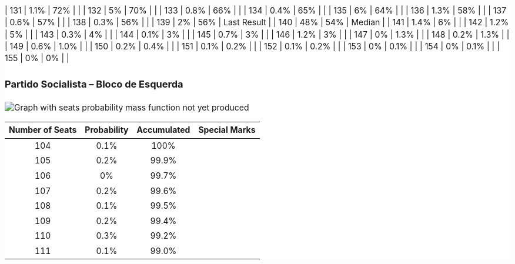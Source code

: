 | 131 | 1.1% | 72% |  |
| 132 | 5% | 70% |  |
| 133 | 0.8% | 66% |  |
| 134 | 0.4% | 65% |  |
| 135 | 6% | 64% |  |
| 136 | 1.3% | 58% |  |
| 137 | 0.6% | 57% |  |
| 138 | 0.3% | 56% |  |
| 139 | 2% | 56% | Last Result |
| 140 | 48% | 54% | Median |
| 141 | 1.4% | 6% |  |
| 142 | 1.2% | 5% |  |
| 143 | 0.3% | 4% |  |
| 144 | 0.1% | 3% |  |
| 145 | 0.7% | 3% |  |
| 146 | 1.2% | 3% |  |
| 147 | 0% | 1.3% |  |
| 148 | 0.2% | 1.3% |  |
| 149 | 0.6% | 1.0% |  |
| 150 | 0.2% | 0.4% |  |
| 151 | 0.1% | 0.2% |  |
| 152 | 0.1% | 0.2% |  |
| 153 | 0% | 0.1% |  |
| 154 | 0% | 0.1% |  |
| 155 | 0% | 0% |  |

### Partido Socialista – Bloco de Esquerda

![Graph with seats probability mass function not yet produced](2020-03-19-Intercampus-coalitions-seats-pmf-ps–be.png "Seats Probability Mass Function")

| Number of Seats | Probability | Accumulated | Special Marks |
|:---------------:|:-----------:|:-----------:|:-------------:|
| 104 | 0.1% | 100% |  |
| 105 | 0.2% | 99.9% |  |
| 106 | 0% | 99.7% |  |
| 107 | 0.2% | 99.6% |  |
| 108 | 0.1% | 99.5% |  |
| 109 | 0.2% | 99.4% |  |
| 110 | 0.3% | 99.2% |  |
| 111 | 0.1% | 99.0% |  |